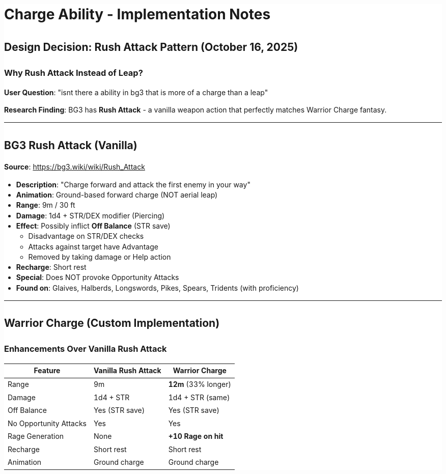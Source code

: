 # Charge Ability - Implementation Notes

## Design Decision: Rush Attack Pattern (October 16, 2025)

### **Why Rush Attack Instead of Leap?**

**User Question**: "isnt there a ability in bg3 that is more of a charge than a leap"

**Research Finding**: BG3 has **Rush Attack** - a vanilla weapon action that perfectly matches Warrior Charge fantasy.

---

## **BG3 Rush Attack (Vanilla)**

**Source**: https://bg3.wiki/wiki/Rush_Attack

- **Description**: "Charge forward and attack the first enemy in your way"
- **Animation**: Ground-based forward charge (NOT aerial leap)
- **Range**: 9m / 30 ft
- **Damage**: 1d4 + STR/DEX modifier (Piercing)
- **Effect**: Possibly inflict **Off Balance** (STR save)
  - Disadvantage on STR/DEX checks
  - Attacks against target have Advantage
  - Removed by taking damage or Help action
- **Recharge**: Short rest
- **Special**: Does NOT provoke Opportunity Attacks
- **Found on**: Glaives, Halberds, Longswords, Pikes, Spears, Tridents (with proficiency)

---

## **Warrior Charge (Custom Implementation)**

### **Enhancements Over Vanilla Rush Attack**

| Feature | Vanilla Rush Attack | Warrior Charge |
|---------|---------------------|----------------|
| Range | 9m | **12m** (33% longer) |
| Damage | 1d4 + STR | 1d4 + STR (same) |
| Off Balance | Yes (STR save) | Yes (STR save) |
| No Opportunity Attacks | Yes | Yes |
| Rage Generation | None | **+10 Rage on hit** |
| Recharge | Short rest | Short rest |
| Animation | Ground charge | Ground charge |
